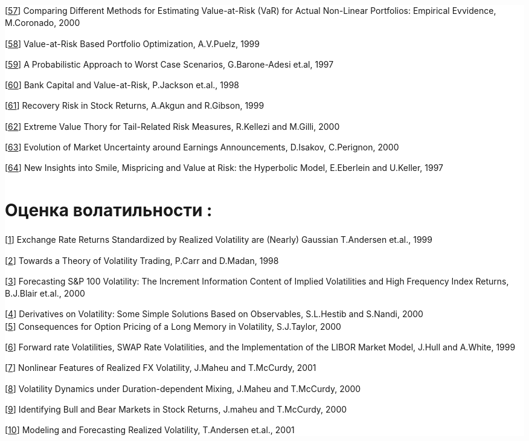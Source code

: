 \[[57](http://www.smartquant.com/references/VaR/var57.pdf)\] Comparing Different Methods for Estimating Value-at-Risk (VaR) for Actual Non-Linear Portfolios: Empirical Evvidence, M.Coronado, 2000  

\[[58](http://www.smartquant.com/references/VaR/var58.pdf)\] Value-at-Risk Based Portfolio Optimization, A.V.Puelz, 1999  

\[[59](http://www.smartquant.com/references/VaR/var59.pdf)\] A Probabilistic Approach to Worst Case Scenarios, G.Barone-Adesi et.al, 1997  

\[[60](http://www.smartquant.com/references/VaR/var60.pdf)\] Bank Capital and Value-at-Risk, P.Jackson et.al., 1998  

\[[61](http://www.smartquant.com/references/VaR/var61.pdf)\]  Recovery Risk in Stock Returns, A.Akgun and R.Gibson, 1999  

\[[62](http://www.smartquant.com/references/VaR/62.pdf)\] Extreme Value Thory for Tail-Related Risk Measures, R.Kellezi and M.Gilli, 2000  

\[[63](http://www.smartquant.com/references/VaR/var63.pdf)\] Evolution of Market Uncertainty around Earnings Announcements, D.Isakov, C.Perignon, 2000  

\[[64](http://www.smartquant.com/references/VaR/var64.pdf)\] New Insights into Smile, Mispricing and Value at Risk: the Hyperbolic Model, E.Eberlein and U.Keller, 1997


# Оценка волатильности :



\[[1](http://www.smartquant.com/references/Volatility/vol1.pdf)\] Exchange Rate Returns Standardized by Realized Volatility are (Nearly) Gaussian T.Andersen et.al., 1999  

\[[2](http://www.smartquant.com/references/Volatility/vol2.pdf)\] Towards a Theory of Volatility Trading, P.Carr and D.Madan, 1998  

\[[3](http://www.smartquant.com/references/Volatility/vol3.pdf)\] Forecasting S&P 100 Volatility: The Increment Information Content of Implied Volatilities and High Frequency Index Returns, B.J.Blair et.al., 2000  

\[[4](http://www.smartquant.com/references/Volatility/vol4.pdf)\] Derivatives on Volatility: Some Simple Solutions Based on Observables, S.L.Hestib and S.Nandi, 2000  
\[[5](http://www.smartquant.com/references/Volatility/vol5.pdf)\] Consequences for Option Pricing of a Long Memory in Volatility, S.J.Taylor, 2000  

\[[6](http://www.smartquant.com/references/Volatility/vol6.pdf)\] Forward rate Volatilities, SWAP Rate Volatilities, and the Implementation of the LIBOR Market Model, J.Hull and A.White, 1999  

\[[7](http://www.smartquant.com/references/Volatility/vol7.pdf)\] Nonlinear Features of Realized FX Volatility, J.Maheu and T.McCurdy, 2001  

\[[8](http://www.smartquant.com/references/Volatility/vol8.pdf)\] Volatility Dynamics under Duration-dependent Mixing, J.Maheu and T.McCurdy, 2000  

\[[9](http://www.smartquant.com/references/Volatility/vol9.pdf)\] Identifying Bull and Bear Markets in Stock Returns, J.maheu and T.McCurdy, 2000  

\[[10](http://www.smartquant.com/references/Volatility/vol10.pdf)\] Modeling and Forecasting Realized Volatility, T.Andersen et.al., 2001  
